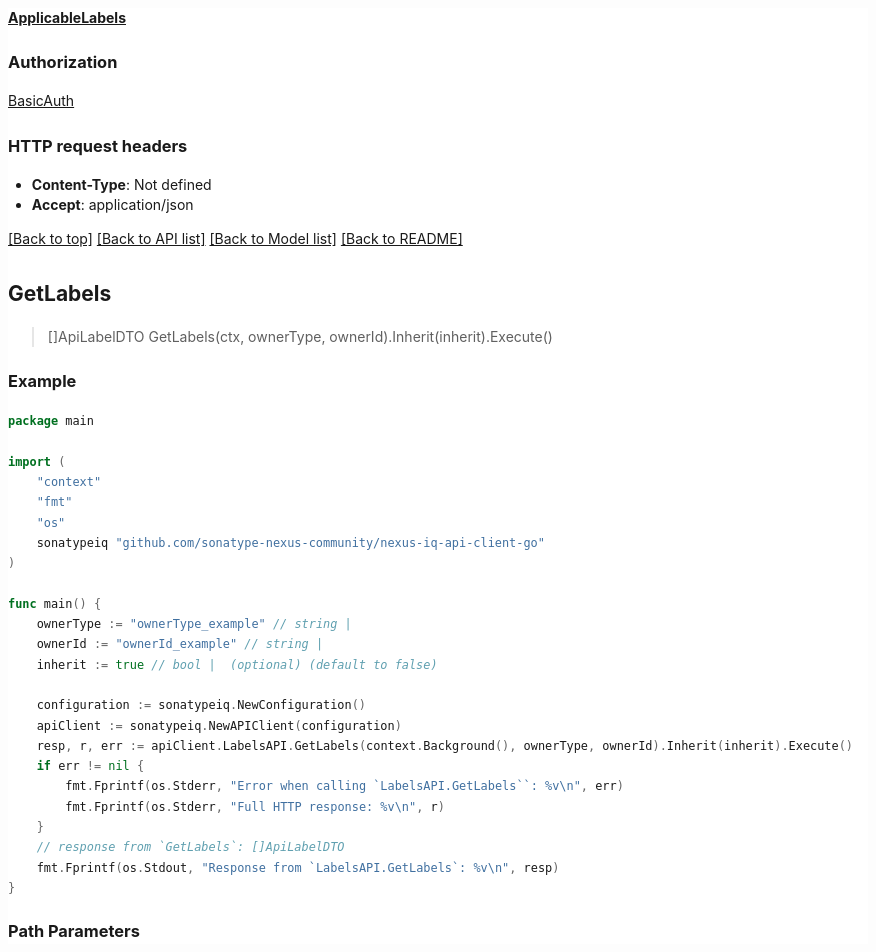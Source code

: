 [**ApplicableLabels**](ApplicableLabels.md)

### Authorization

[BasicAuth](../README.md#BasicAuth)

### HTTP request headers

- **Content-Type**: Not defined
- **Accept**: application/json

[[Back to top]](#) [[Back to API list]](../README.md#documentation-for-api-endpoints)
[[Back to Model list]](../README.md#documentation-for-models)
[[Back to README]](../README.md)


## GetLabels

> []ApiLabelDTO GetLabels(ctx, ownerType, ownerId).Inherit(inherit).Execute()



### Example

```go
package main

import (
    "context"
    "fmt"
    "os"
    sonatypeiq "github.com/sonatype-nexus-community/nexus-iq-api-client-go"
)

func main() {
    ownerType := "ownerType_example" // string | 
    ownerId := "ownerId_example" // string | 
    inherit := true // bool |  (optional) (default to false)

    configuration := sonatypeiq.NewConfiguration()
    apiClient := sonatypeiq.NewAPIClient(configuration)
    resp, r, err := apiClient.LabelsAPI.GetLabels(context.Background(), ownerType, ownerId).Inherit(inherit).Execute()
    if err != nil {
        fmt.Fprintf(os.Stderr, "Error when calling `LabelsAPI.GetLabels``: %v\n", err)
        fmt.Fprintf(os.Stderr, "Full HTTP response: %v\n", r)
    }
    // response from `GetLabels`: []ApiLabelDTO
    fmt.Fprintf(os.Stdout, "Response from `LabelsAPI.GetLabels`: %v\n", resp)
}
```

### Path Parameters
